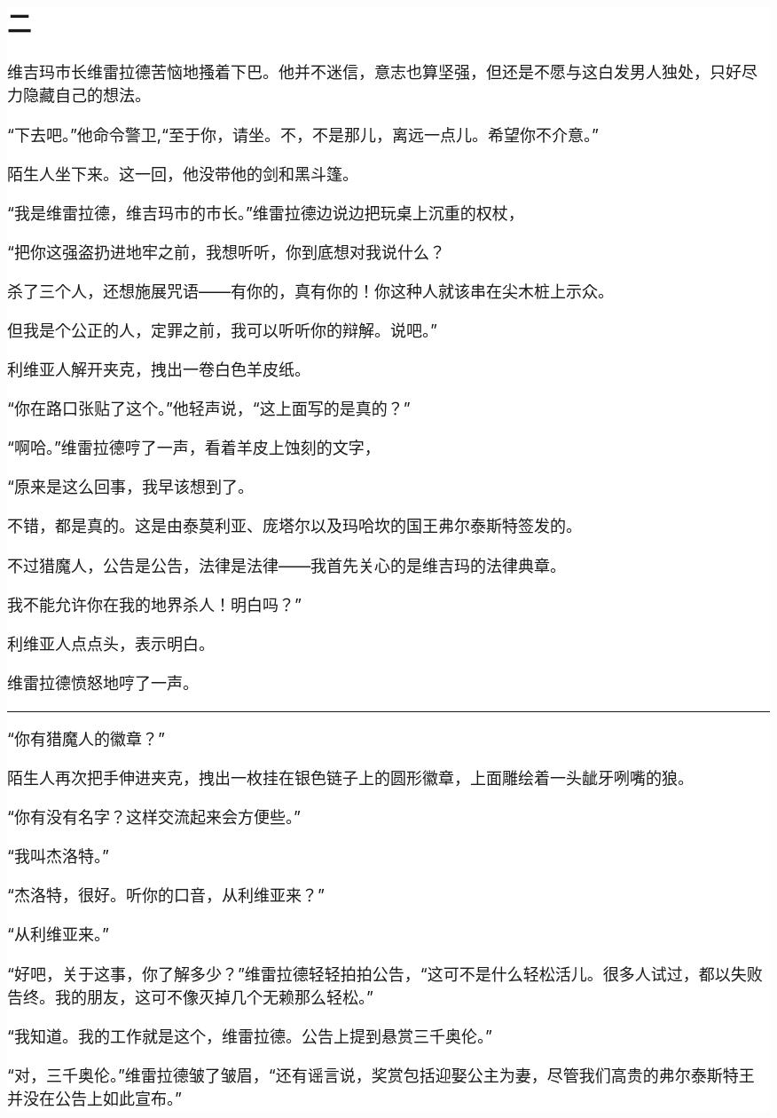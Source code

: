<head>
<style>
body {
    font-size: 18px;
}
</style>
</head>

## 二

维吉玛市长维雷拉德苦恼地搔着下巴。他并不迷信，意志也算坚强，但还是不愿与这白发男人独处，只好尽力隐藏自己的想法。

“下去吧。”他命令警卫,“至于你，请坐。不，不是那儿，离远一点儿。希望你不介意。”

陌生人坐下来。这一回，他没带他的剑和黑斗篷。

“我是维雷拉德，维吉玛市的市长。”维雷拉德边说边把玩桌上沉重的权杖，

“把你这强盗扔进地牢之前，我想听听，你到底想对我说什么？

杀了三个人，还想施展咒语——有你的，真有你的！你这种人就该串在尖木桩上示众。

但我是个公正的人，定罪之前，我可以听听你的辩解。说吧。”

利维亚人解开夹克，拽出一卷白色羊皮纸。

“你在路口张贴了这个。”他轻声说，“这上面写的是真的？”

“啊哈。”维雷拉德哼了一声，看着羊皮上蚀刻的文字，

“原来是这么回事，我早该想到了。

不错，都是真的。这是由泰莫利亚、庞塔尔以及玛哈坎的国王弗尔泰斯特签发的。

不过猎魔人，公告是公告，法律是法律——我首先关心的是维吉玛的法律典章。

我不能允许你在我的地界杀人！明白吗？”

利维亚人点点头，表示明白。

维雷拉德愤怒地哼了一声。

---

“你有猎魔人的徽章？”

陌生人再次把手伸进夹克，拽出一枚挂在银色链子上的圆形徽章，上面雕绘着一头龇牙咧嘴的狼。

“你有没有名字？这样交流起来会方便些。”

“我叫杰洛特。”

“杰洛特，很好。听你的口音，从利维亚来？”

“从利维亚来。”

“好吧，关于这事，你了解多少？”维雷拉德轻轻拍拍公告，“这可不是什么轻松活儿。很多人试过，都以失败告终。我的朋友，这可不像灭掉几个无赖那么轻松。”

“我知道。我的工作就是这个，维雷拉德。公告上提到悬赏三千奥伦。”

“对，三千奥伦。”维雷拉德皱了皱眉，“还有谣言说，奖赏包括迎娶公主为妻，尽管我们高贵的弗尔泰斯特王并没在公告上如此宣布。”
